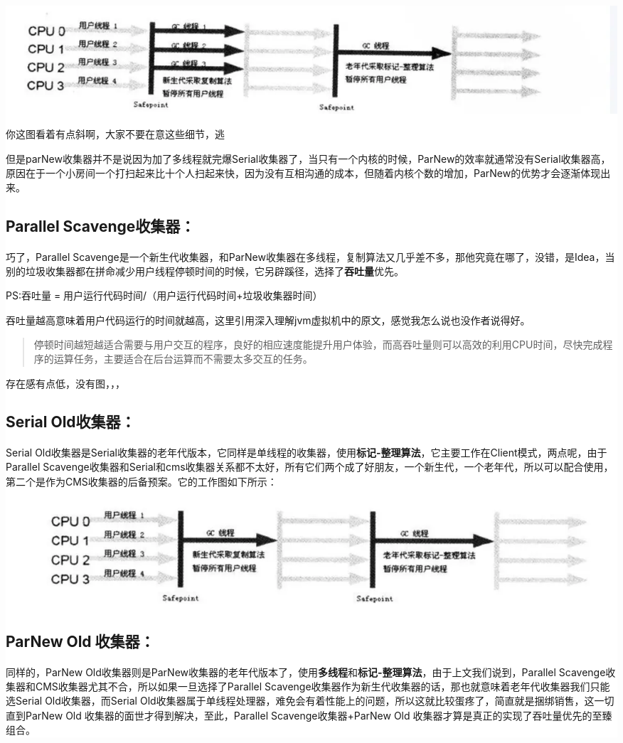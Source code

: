 ![1568872521976](./images/jvm2.png)



你这图看着有点斜啊，大家不要在意这些细节，逃

但是parNew收集器并不是说因为加了多线程就完爆Serial收集器了，当只有一个内核的时候，ParNew的效率就通常没有Serial收集器高，原因在于一个小房间一个打扫起来比十个人扫起来快，因为没有互相沟通的成本，但随着内核个数的增加，ParNew的优势才会逐渐体现出来。



## Parallel Scavenge收集器：

巧了，Parallel Scavenge是一个新生代收集器，和ParNew收集器在多线程，复制算法又几乎差不多，那他究竟在哪了，没错，是Idea，当别的垃圾收集器都在拼命减少用户线程停顿时间的时候，它另辟蹊径，选择了**吞吐量**优先。

PS:吞吐量 = 用户运行代码时间/（用户运行代码时间+垃圾收集器时间）

吞吐量越高意味着用户代码运行的时间就越高，这里引用深入理解jvm虚拟机中的原文，感觉我怎么说也没作者说得好。

> 停顿时间越短越适合需要与用户交互的程序，良好的相应速度能提升用户体验，而高吞吐量则可以高效的利用CPU时间，尽快完成程序的运算任务，主要适合在后台运算而不需要太多交互的任务。

存在感有点低，没有图，，，



## Serial Old收集器：

Serial Old收集器是Serial收集器的老年代版本，它同样是单线程的收集器，使用**标记-整理算法**，它主要工作在Client模式，两点呢，由于Parallel Scavenge收集器和Serial和cms收集器关系都不太好，所有它们两个成了好朋友，一个新生代，一个老年代，所以可以配合使用，第二个是作为CMS收集器的后备预案。它的工作图如下所示：

![1568873684914](./images/jvm3.png)

## ParNew Old 收集器：

同样的，ParNew Old收集器则是ParNew收集器的老年代版本了，使用**多线程**和**标记-整理算法**，由于上文我们说到，Parallel Scavenge收集器和CMS收集器尤其不合，所以如果一旦选择了Parallel Scavenge收集器作为新生代收集器的话，那也就意味着老年代收集器我们只能选Serial Old收集器，而Serial Old收集器属于单线程处理器，难免会有着性能上的问题，所以这就比较蛋疼了，简直就是捆绑销售，这一切直到ParNew Old 收集器的面世才得到解决，至此，Parallel Scavenge收集器+ParNew Old 收集器才算是真正的实现了吞吐量优先的至臻组合。
